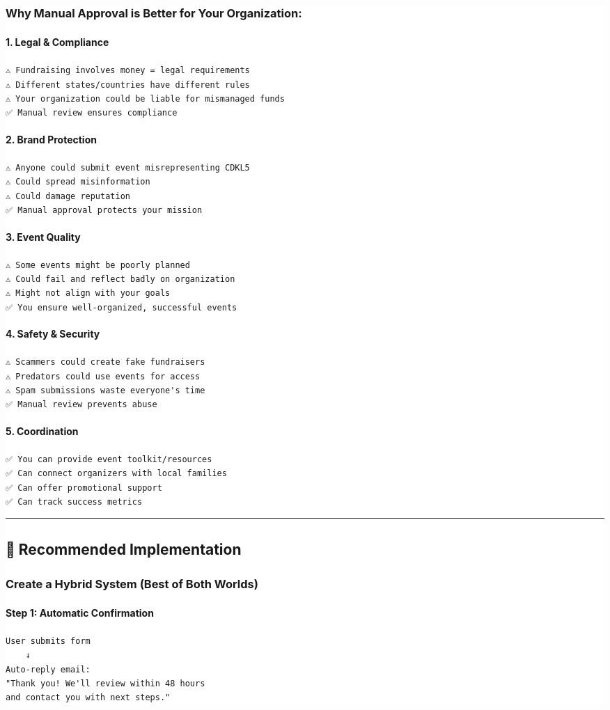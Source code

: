 ### Why Manual Approval is Better for Your Organization:

#### 1. **Legal & Compliance**
```
⚠️ Fundraising involves money = legal requirements
⚠️ Different states/countries have different rules
⚠️ Your organization could be liable for mismanaged funds
✅ Manual review ensures compliance
```

#### 2. **Brand Protection**
```
⚠️ Anyone could submit event misrepresenting CDKL5
⚠️ Could spread misinformation
⚠️ Could damage reputation
✅ Manual approval protects your mission
```

#### 3. **Event Quality**
```
⚠️ Some events might be poorly planned
⚠️ Could fail and reflect badly on organization
⚠️ Might not align with your goals
✅ You ensure well-organized, successful events
```

#### 4. **Safety & Security**
```
⚠️ Scammers could create fake fundraisers
⚠️ Predators could use events for access
⚠️ Spam submissions waste everyone's time
✅ Manual review prevents abuse
```

#### 5. **Coordination**
```
✅ You can provide event toolkit/resources
✅ Can connect organizers with local families
✅ Can offer promotional support
✅ Can track success metrics
```

---

## 🚀 Recommended Implementation

### Create a Hybrid System (Best of Both Worlds)

#### Step 1: Automatic Confirmation
```
User submits form
    ↓
Auto-reply email:
"Thank you! We'll review within 48 hours
and contact you with next steps."
```
